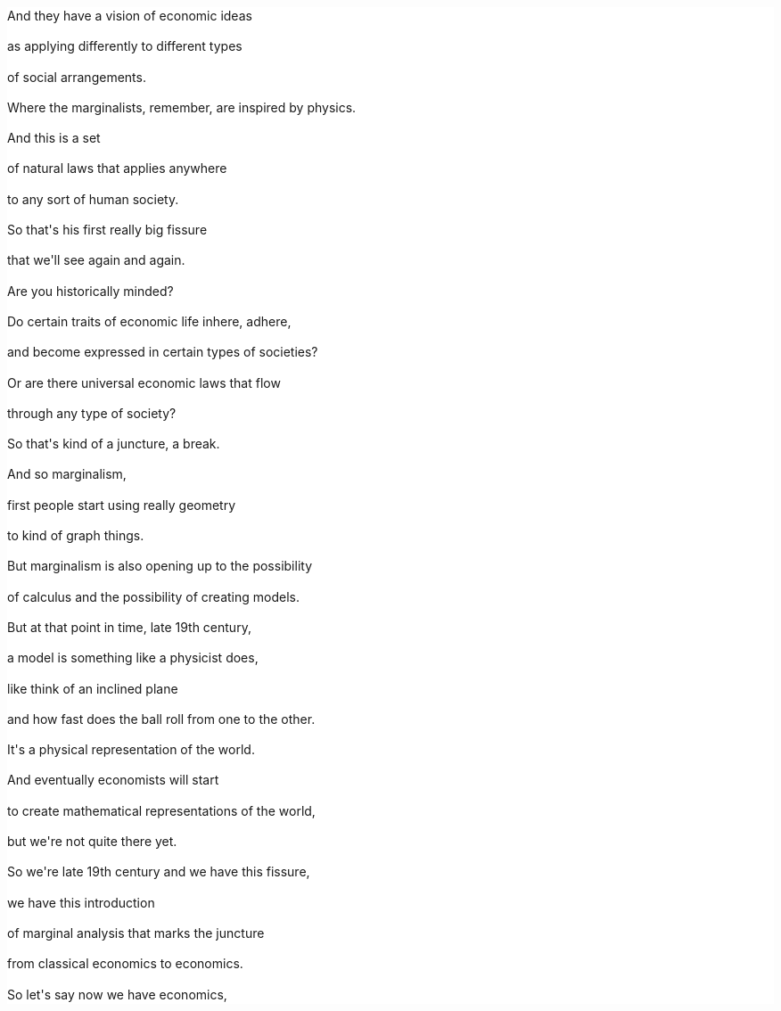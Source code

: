 And they have a vision of economic ideas

as applying differently to different types

of social arrangements.

Where the marginalists, remember, are inspired by physics.

And this is a set

of natural laws that applies anywhere

to any sort of human society.

So that's his first really big fissure

that we'll see again and again.

Are you historically minded?

Do certain traits of economic life inhere, adhere,

and become expressed in certain types of societies?

Or are there universal economic laws that flow

through any type of society?

So that's kind of a juncture, a break.

And so marginalism,

first people start using really geometry

to kind of graph things.

But marginalism is also opening up to the possibility

of calculus and the possibility of creating models.

But at that point in time, late 19th century,

a model is something like a physicist does,

like think of an inclined plane

and how fast does the ball roll from one to the other.

It's a physical representation of the world.

And eventually economists will start

to create mathematical representations of the world,

but we're not quite there yet.

So we're late 19th century and we have this fissure,

we have this introduction

of marginal analysis that marks the juncture

from classical economics to economics.

So let's say now we have economics,
